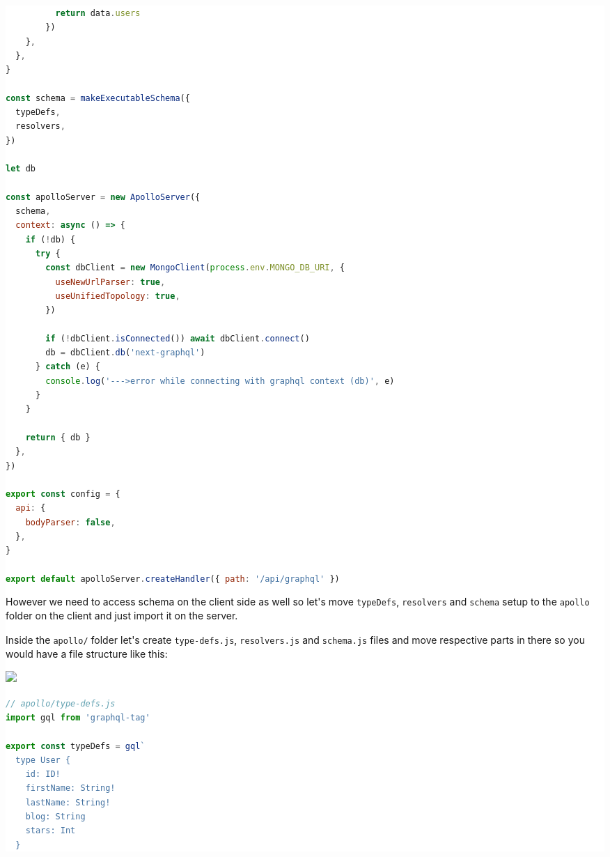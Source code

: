```js
          return data.users
        })
    },
  },
}

const schema = makeExecutableSchema({
  typeDefs,
  resolvers,
})

let db

const apolloServer = new ApolloServer({
  schema,
  context: async () => {
    if (!db) {
      try {
        const dbClient = new MongoClient(process.env.MONGO_DB_URI, {
          useNewUrlParser: true,
          useUnifiedTopology: true,
        })

        if (!dbClient.isConnected()) await dbClient.connect()
        db = dbClient.db('next-graphql')
      } catch (e) {
        console.log('--->error while connecting with graphql context (db)', e)
      }
    }

    return { db }
  },
})

export const config = {
  api: {
    bodyParser: false,
  },
}

export default apolloServer.createHandler({ path: '/api/graphql' })
```

However we need to access schema on the client side as well so let's move `typeDefs`, `resolvers` and `schema` setup to the `apollo` folder on the client and just import it on the server.

Inside the `apollo/` folder let's create `type-defs.js`, `resolvers.js` and `schema.js` files and move respective parts in there so you would have a file structure like this:

<img src="https://i.imgur.com/xe1YHRl.png" width="710" />

```js
// apollo/type-defs.js
import gql from 'graphql-tag'

export const typeDefs = gql`
  type User {
    id: ID!
    firstName: String!
    lastName: String!
    blog: String
    stars: Int
  }

```